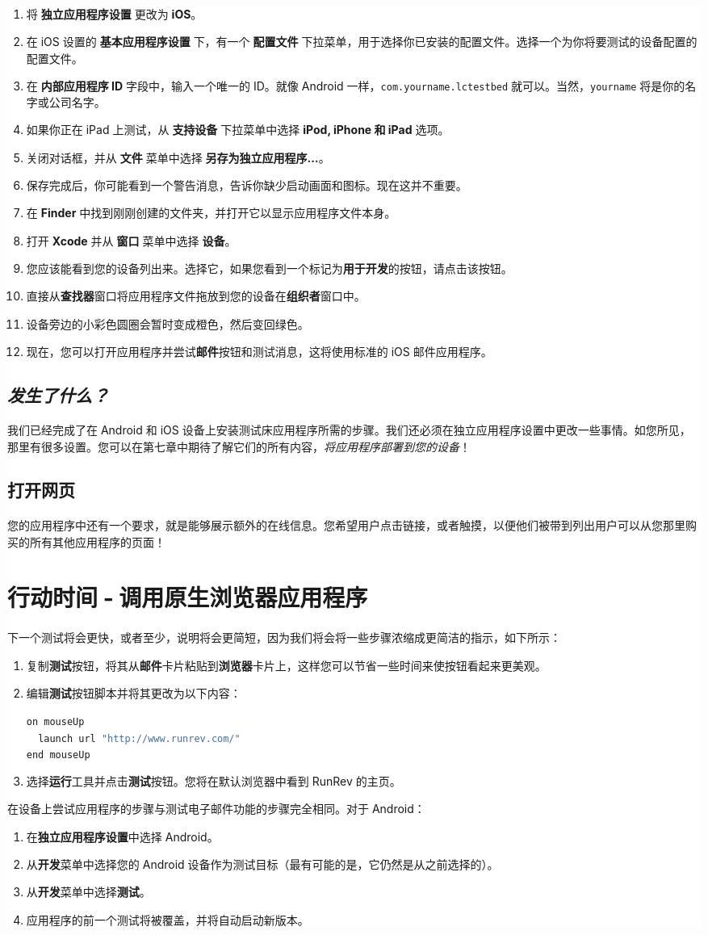 1.  将 **独立应用程序设置** 更改为 **iOS**。

1.  在 iOS 设置的 **基本应用程序设置** 下，有一个 **配置文件** 下拉菜单，用于选择你已安装的配置文件。选择一个为你将要测试的设备配置的配置文件。

1.  在 **内部应用程序 ID** 字段中，输入一个唯一的 ID。就像 Android 一样，`com.yourname.lctestbed` 就可以。当然，`yourname` 将是你的名字或公司名字。

1.  如果你正在 iPad 上测试，从 **支持设备** 下拉菜单中选择 **iPod, iPhone 和 iPad** 选项。

1.  关闭对话框，并从 **文件** 菜单中选择 **另存为独立应用程序…**。

1.  保存完成后，你可能看到一个警告消息，告诉你缺少启动画面和图标。现在这并不重要。

1.  在 **Finder** 中找到刚刚创建的文件夹，并打开它以显示应用程序文件本身。

1.  打开 **Xcode** 并从 **窗口** 菜单中选择 **设备**。

1.  您应该能看到您的设备列出来。选择它，如果您看到一个标记为**用于开发**的按钮，请点击该按钮。

1.  直接从**查找器**窗口将应用程序文件拖放到您的设备在**组织者**窗口中。

1.  设备旁边的小彩色圆圈会暂时变成橙色，然后变回绿色。

1.  现在，您可以打开应用程序并尝试**邮件**按钮和测试消息，这将使用标准的 iOS 邮件应用程序。

## *发生了什么？*

我们已经完成了在 Android 和 iOS 设备上安装测试床应用程序所需的步骤。我们还必须在独立应用程序设置中更改一些事情。如您所见，那里有很多设置。您可以在第七章中期待了解它们的所有内容，*将应用程序部署到您的设备*！

## 打开网页

您的应用程序中还有一个要求，就是能够展示额外的在线信息。您希望用户点击链接，或者触摸，以便他们被带到列出用户可以从您那里购买的所有其他应用程序的页面！

# 行动时间 - 调用原生浏览器应用程序

下一个测试将会更快，或者至少，说明将会更简短，因为我们将会将一些步骤浓缩成更简洁的指示，如下所示：

1.  复制**测试**按钮，将其从**邮件**卡片粘贴到**浏览器**卡片上，这样您可以节省一些时间来使按钮看起来更美观。

1.  编辑**测试**按钮脚本并将其更改为以下内容：

    ```java
    on mouseUp
      launch url "http://www.runrev.com/"
    end mouseUp
    ```

1.  选择**运行**工具并点击**测试**按钮。您将在默认浏览器中看到 RunRev 的主页。

在设备上尝试应用程序的步骤与测试电子邮件功能的步骤完全相同。对于 Android：

1.  在**独立应用程序设置**中选择 Android。

1.  从**开发**菜单中选择您的 Android 设备作为测试目标（最有可能的是，它仍然是从之前选择的）。

1.  从**开发**菜单中选择**测试**。

1.  应用程序的前一个测试将被覆盖，并将自动启动新版本。

